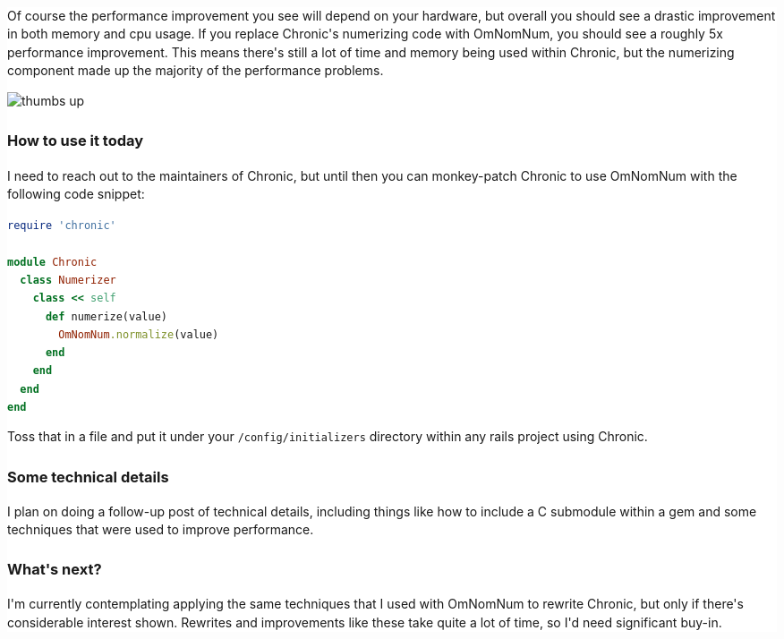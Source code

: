 Of course the performance improvement you see will depend on your hardware,
but overall you should see a drastic improvement in both memory and cpu usage.
If you replace Chronic's numerizing code with OmNomNum, you should see a roughly
5x performance improvement. This means there's still a lot of time and memory
being used within Chronic, but the numerizing component made up the majority of
the performance problems.

<img
    src="https://media.giphy.com/media/l0HlvcRyVJeO8Gmju/giphy.gif"
    width="480"
    height="268"
    alt="thumbs up"/>

### How to use it today

I need to reach out to the maintainers of Chronic, but until then you can
monkey-patch Chronic to use OmNomNum with the following code snippet:

``` ruby
require 'chronic'

module Chronic
  class Numerizer
    class << self
      def numerize(value)
        OmNomNum.normalize(value)
      end
    end
  end
end
```

Toss that in a file and put it under your `/config/initializers` directory within
any rails project using Chronic.

### Some technical details

I plan on doing a follow-up post of technical details, including things like how
to include a C submodule within a gem and some techniques that were used to
improve performance.

### What's next?

I'm currently contemplating applying the same techniques that I used with OmNomNum
to rewrite Chronic, but only if there's considerable interest shown. Rewrites and
improvements like these take quite a lot of time, so I'd need significant buy-in.
